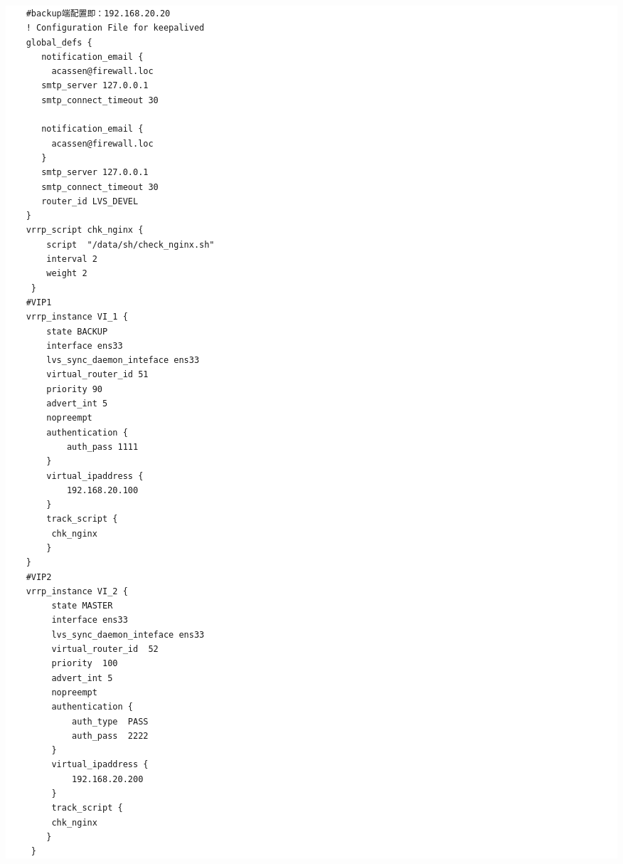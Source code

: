 ````
    #backup端配置即：192.168.20.20
    ! Configuration File for keepalived
    global_defs {
       notification_email {
         acassen@firewall.loc
       smtp_server 127.0.0.1
       smtp_connect_timeout 30
    
       notification_email {
         acassen@firewall.loc
       } 
       smtp_server 127.0.0.1
       smtp_connect_timeout 30
       router_id LVS_DEVEL
    }  
    vrrp_script chk_nginx {
        script  "/data/sh/check_nginx.sh"
        interval 2 
        weight 2 
     }  
    #VIP1
    vrrp_instance VI_1 {
        state BACKUP
        interface ens33
        lvs_sync_daemon_inteface ens33
        virtual_router_id 51
        priority 90
        advert_int 5
        nopreempt
        authentication {
            auth_pass 1111
        }   
        virtual_ipaddress {
            192.168.20.100
        }   
        track_script {
         chk_nginx 
        } 
    }   
    #VIP2
    vrrp_instance VI_2 {
         state MASTER  
         interface ens33
         lvs_sync_daemon_inteface ens33
         virtual_router_id  52 
         priority  100
         advert_int 5 
         nopreempt  
         authentication {
             auth_type  PASS
             auth_pass  2222
         }   
         virtual_ipaddress {
             192.168.20.200 
         }   
         track_script {
         chk_nginx 
        } 
     } 
````
